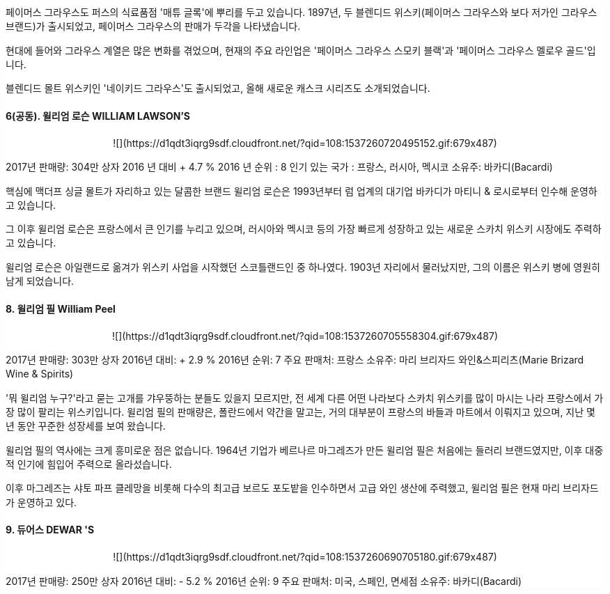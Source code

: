 페이머스 그라우스도 퍼스의 식료품점 '매튜 글록'에 뿌리를 두고 있습니다. 1897년, 두 블렌디드 위스키(페이머스 그라우스와 보다 저가인 그라우스 브랜드)가 출시되었고, 페이머스 그라우스의 판매가 두각을 나타냈습니다.
  
현대에 들어와 그라우스 계열은 많은 변화를 겪었으며, 현재의 주요 라인업은 '페이머스 그라우스 스모키 블랙'과 '페이머스 그라우스 멜로우 골드'입니다. 
  
블렌디드 몰트 위스키인 '네이키드 그라우스'도 출시되었고, 올해 새로운 캐스크 시리즈도 소개되었습니다.
  
#### 6(공동). 윌리엄 로슨 WILLIAM LAWSON’S
  
<center>
![](https://d1qdt3iqrg9sdf.cloudfront.net/?qid=108:1537260720495152.gif:679x487)
</center>
  
2017년 판매량: 304만 상자
2016 년 대비 + 4.7 %
2016 년 순위 : 8
인기 있는 국가 : 프랑스, 러시아, 멕시코
소유주: 바카디(Bacardi)
  
핵심에 맥더프 싱글 몰트가 자리하고 있는 달콤한 브랜드 윌리엄 로슨은 1993년부터 럼 업계의 대기업 바카디가 마티니 & 로시로부터 인수해 운영하고 있습니다.
  
그 이후 윌리엄 로슨은 프랑스에서 큰 인기를 누리고 있으며, 러시아와 멕시코 등의 가장 빠르게 성장하고 있는 새로운 스카치 위스키 시장에도 주력하고 있습니다.
  
윌리엄 로슨은 아일랜드로 옮겨가 위스키 사업을 시작했던 스코틀랜드인 중 하나였다. 1903년 자리에서 물러났지만, 그의 이름은 위스키 병에 영원히 남게 되었습니다.
  
#### 8. 윌리엄 필 William Peel
  
<center>
![](https://d1qdt3iqrg9sdf.cloudfront.net/?qid=108:1537260705558304.gif:679x487)
</center>
  
2017년 판매량: 303만 상자
2016년 대비: + 2.9 %
2016년 순위: 7
주요 판매처: 프랑스
소유주: 마리 브리자드 와인&스피리츠(Marie Brizard Wine & Spirits)
  
'뭐 윌리엄 누구?'라고 묻는 고개를 갸우뚱하는 분들도 있을지 모르지만, 전 세계 다른 어떤 나라보다 스카치 위스키를 많이 마시는 나라 프랑스에서 가장 많이 팔리는 위스키입니다. 윌리엄 필의 판매량은, 폴란드에서 약간을 말고는, 거의 대부분이 프랑스의 바들과 마트에서 이뤄지고 있으며, 지난 몇 년 동안 꾸준한 성장세를 보여 왔습니다.
  
윌리엄 필의 역사에는 크게 흥미로운 점은 없습니다. 1964년 기업가 베르나르 마그레즈가 만든 윌리엄 필은 처음에는 들러리 브랜드였지만, 이후 대중적 인기에 힘입어 주력으로 올라섰습니다. 
  
이후 마그레즈는 샤토 파프 클레망을 비롯해 다수의 최고급 보르도 포도밭을 인수하면서 고급 와인 생산에 주력했고, 윌리엄 필은 현재 마리 브리자드가 운영하고 있다.
  
  
#### 9. 듀어스 DEWAR 'S
  
<center>
![](https://d1qdt3iqrg9sdf.cloudfront.net/?qid=108:1537260690705180.gif:679x487)
</center>
  
2017년 판매량: 250만 상자
2016년 대비: - 5.2 %
2016년 순위: 9
주요 판매처: 미국, 스페인, 면세점
소유주: 바카디(Bacardi)
  